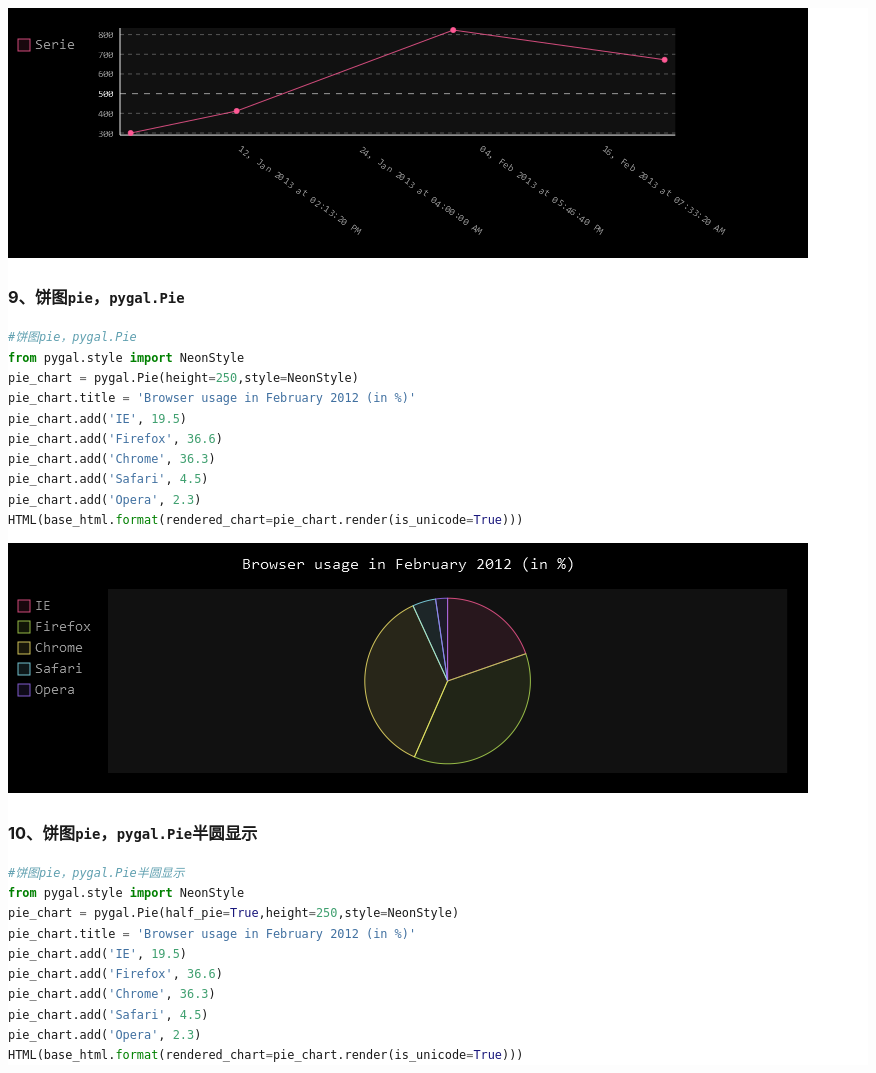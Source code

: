![outbox_legend.png](./img/1623746087453-62389e2a-e65e-4b6f-a752-4eb3df7d33fa.png)
<a name="mVLqG"></a>
### 9、饼图`pie`，`pygal.Pie`
```python
#饼图pie，pygal.Pie
from pygal.style import NeonStyle
pie_chart = pygal.Pie(height=250,style=NeonStyle)
pie_chart.title = 'Browser usage in February 2012 (in %)'
pie_chart.add('IE', 19.5)
pie_chart.add('Firefox', 36.6)
pie_chart.add('Chrome', 36.3)
pie_chart.add('Safari', 4.5)
pie_chart.add('Opera', 2.3)
HTML(base_html.format(rendered_chart=pie_chart.render(is_unicode=True)))
```
![outbox_legend.png](./img/1623746048096-e0894304-8748-492e-aa99-2e8df20a990d.png)
<a name="hsgry"></a>
### 10、饼图`pie`，`pygal.Pie`半圆显示
```python
#饼图pie，pygal.Pie半圆显示
from pygal.style import NeonStyle
pie_chart = pygal.Pie(half_pie=True,height=250,style=NeonStyle)
pie_chart.title = 'Browser usage in February 2012 (in %)'
pie_chart.add('IE', 19.5)
pie_chart.add('Firefox', 36.6)
pie_chart.add('Chrome', 36.3)
pie_chart.add('Safari', 4.5)
pie_chart.add('Opera', 2.3)
HTML(base_html.format(rendered_chart=pie_chart.render(is_unicode=True)))
```
